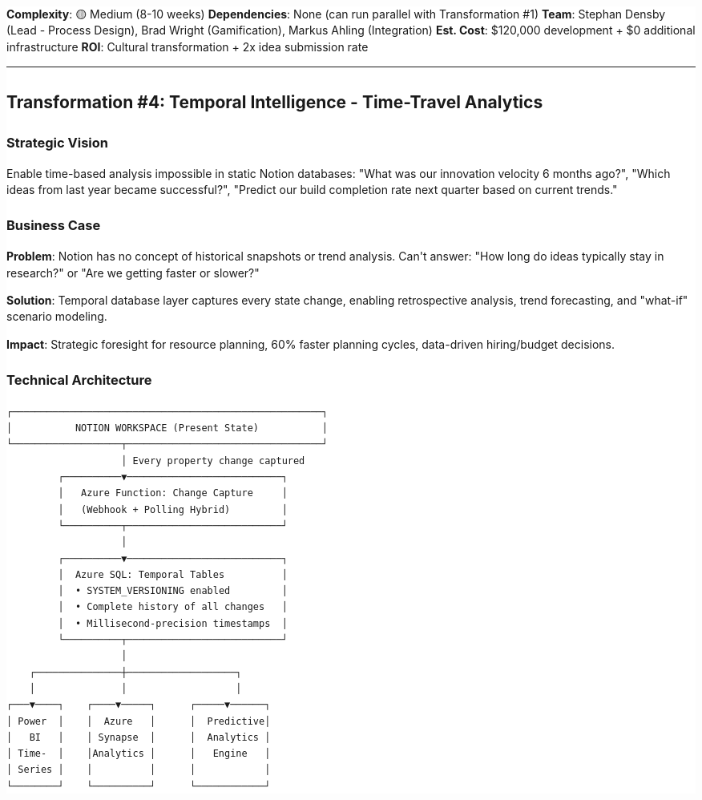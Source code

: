 **Complexity**: 🟡 Medium (8-10 weeks)
**Dependencies**: None (can run parallel with Transformation #1)
**Team**: Stephan Densby (Lead - Process Design), Brad Wright (Gamification), Markus Ahling (Integration)
**Est. Cost**: $120,000 development + $0 additional infrastructure
**ROI**: Cultural transformation + 2x idea submission rate

---

## Transformation #4: Temporal Intelligence - Time-Travel Analytics

### Strategic Vision

Enable time-based analysis impossible in static Notion databases: "What was our innovation velocity 6 months ago?", "Which ideas from last year became successful?", "Predict our build completion rate next quarter based on current trends."

### Business Case

**Problem**: Notion has no concept of historical snapshots or trend analysis. Can't answer: "How long do ideas typically stay in research?" or "Are we getting faster or slower?"

**Solution**: Temporal database layer captures every state change, enabling retrospective analysis, trend forecasting, and "what-if" scenario modeling.

**Impact**: Strategic foresight for resource planning, 60% faster planning cycles, data-driven hiring/budget decisions.

### Technical Architecture

```
┌──────────────────────────────────────────────────────┐
│           NOTION WORKSPACE (Present State)           │
└───────────────────┬──────────────────────────────────┘
                    │ Every property change captured
         ┌──────────▼───────────────────────────┐
         │   Azure Function: Change Capture     │
         │   (Webhook + Polling Hybrid)         │
         └──────────┬───────────────────────────┘
                    │
         ┌──────────▼───────────────────────────┐
         │  Azure SQL: Temporal Tables          │
         │  • SYSTEM_VERSIONING enabled         │
         │  • Complete history of all changes   │
         │  • Millisecond-precision timestamps  │
         └──────────┬───────────────────────────┘
                    │
    ┌───────────────┼───────────────────┐
    │               │                   │
┌───▼────┐    ┌────▼─────┐      ┌─────▼──────┐
│ Power  │    │  Azure   │      │  Predictive│
│   BI   │    │ Synapse  │      │  Analytics │
│ Time-  │    │Analytics │      │   Engine   │
│ Series │    │          │      │            │
└────────┘    └──────────┘      └────────────┘
```
